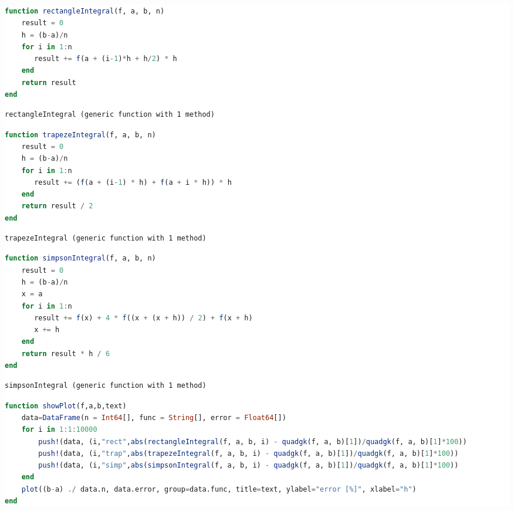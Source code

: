 
```julia
function rectangleIntegral(f, a, b, n)
    result = 0
    h = (b-a)/n
    for i in 1:n
       result += f(a + (i-1)*h + h/2) * h
    end
    return result
end
```




    rectangleIntegral (generic function with 1 method)




```julia
function trapezeIntegral(f, a, b, n)
    result = 0
    h = (b-a)/n
    for i in 1:n
       result += (f(a + (i-1) * h) + f(a + i * h)) * h
    end
    return result / 2
end
```




    trapezeIntegral (generic function with 1 method)




```julia
function simpsonIntegral(f, a, b, n)
    result = 0
    h = (b-a)/n
    x = a
    for i in 1:n
       result += f(x) + 4 * f((x + (x + h)) / 2) + f(x + h)
       x += h
    end
    return result * h / 6
end
```




    simpsonIntegral (generic function with 1 method)




```julia
function showPlot(f,a,b,text)
    data=DataFrame(n = Int64[], func = String[], error = Float64[])
    for i in 1:1:10000
        push!(data, (i,"rect",abs(rectangleIntegral(f, a, b, i) - quadgk(f, a, b)[1])/quadgk(f, a, b)[1]*100))
        push!(data, (i,"trap",abs(trapezeIntegral(f, a, b, i) - quadgk(f, a, b)[1])/quadgk(f, a, b)[1]*100))
        push!(data, (i,"simp",abs(simpsonIntegral(f, a, b, i) - quadgk(f, a, b)[1])/quadgk(f, a, b)[1]*100))
    end
    plot((b-a) ./ data.n, data.error, group=data.func, title=text, ylabel="error [%]", xlabel="h")
end
```
